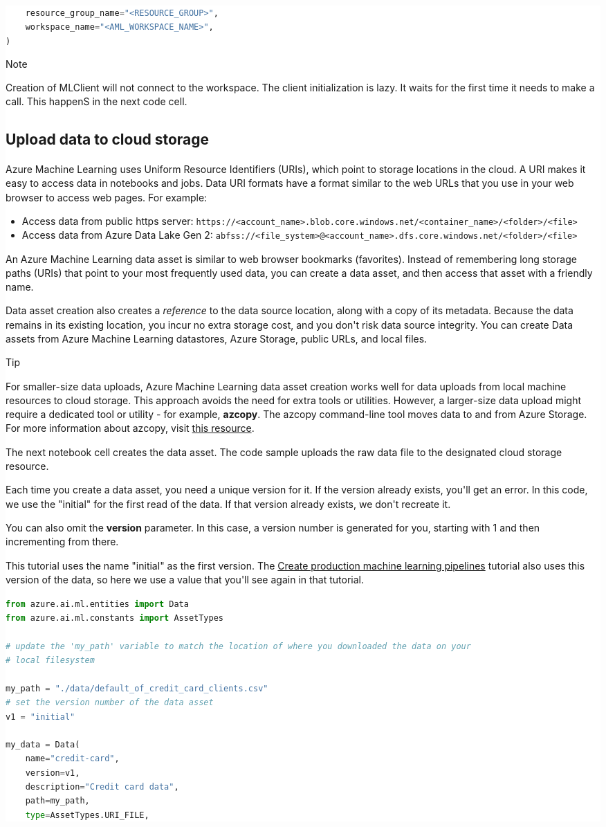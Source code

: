 ```python
    resource_group_name="<RESOURCE_GROUP>",
    workspace_name="<AML_WORKSPACE_NAME>",
)
```

> [!NOTE]
> Creation of MLClient will not connect to the workspace. The client initialization is lazy. It waits for the first time it needs to make a call. This happenS in the next code cell.

## Upload data to cloud storage

Azure Machine Learning uses Uniform Resource Identifiers (URIs), which point to storage locations in the cloud. A URI makes it easy to access data in notebooks and jobs. Data URI formats have a format similar to the web URLs that you use in your web browser to access web pages. For example:

* Access data from public https server: `https://<account_name>.blob.core.windows.net/<container_name>/<folder>/<file>`
* Access data from Azure Data Lake Gen 2: `abfss://<file_system>@<account_name>.dfs.core.windows.net/<folder>/<file>`

An Azure Machine Learning data asset is similar to web browser bookmarks (favorites). Instead of remembering long storage paths (URIs) that point to your most frequently used data, you can create a data asset, and then access that asset with a friendly name.

Data asset creation also creates a *reference* to the data source location, along with a copy of its metadata. Because the data remains in its existing location, you incur no extra storage cost, and you don't risk data source integrity. You can create Data assets from Azure Machine Learning datastores, Azure Storage, public URLs, and local files.

> [!TIP]
> For smaller-size data uploads, Azure Machine Learning data asset creation works well for data uploads from local machine resources to cloud storage. This approach avoids the need for extra tools or utilities. However, a larger-size data upload might require a dedicated tool or utility - for example, **azcopy**. The azcopy command-line tool moves data to and from Azure Storage. For more information about azcopy, visit [this resource](/azure/storage/common/storage-use-azcopy-v10).

The next notebook cell creates the data asset. The code sample uploads the raw data file to the designated cloud storage resource.

Each time you create a data asset, you need a unique version for it. If the version already exists, you'll get an error. In this code, we use the "initial" for the first read of the data. If that version already exists, we don't recreate it.

You can also omit the **version** parameter. In this case, a version number is generated for you, starting with 1 and then incrementing from there.

This tutorial uses the name "initial" as the first version. The [Create production machine learning pipelines](tutorial-pipeline-python-sdk.md) tutorial also uses this version of the data, so here we use a value that you'll see again in that tutorial.

```python
from azure.ai.ml.entities import Data
from azure.ai.ml.constants import AssetTypes

# update the 'my_path' variable to match the location of where you downloaded the data on your
# local filesystem

my_path = "./data/default_of_credit_card_clients.csv"
# set the version number of the data asset
v1 = "initial"

my_data = Data(
    name="credit-card",
    version=v1,
    description="Credit card data",
    path=my_path,
    type=AssetTypes.URI_FILE,
```